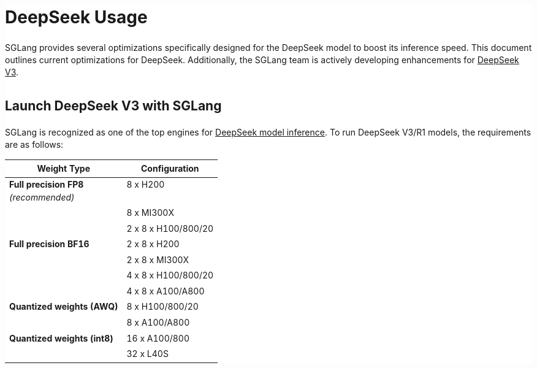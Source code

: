 # DeepSeek Usage

SGLang provides several optimizations specifically designed for the DeepSeek model to boost its inference speed. This document outlines current optimizations for DeepSeek. Additionally, the SGLang team is actively developing enhancements for [DeepSeek V3](https://github.com/sgl-project/sglang/issues/2591).

## Launch DeepSeek V3 with SGLang

SGLang is recognized as one of the top engines for [DeepSeek model inference](https://github.com/sgl-project/sglang/tree/main/benchmark/deepseek_v3). To run DeepSeek V3/R1 models, the requirements are as follows:

| Weight Type | Configuration |
|------------|-------------------|
| **Full precision FP8**<br>*(recommended)* | 8 x H200 |
| | 8 x MI300X |
| | 2 x 8 x H100/800/20 |
| **Full precision BF16** | 2 x 8 x H200 |
| | 2 x 8 x MI300X |
| | 4 x 8 x H100/800/20 |
| | 4 x 8 x A100/A800 |
| **Quantized weights (AWQ)** | 8 x H100/800/20 |
| | 8 x A100/A800 |
| **Quantized weights (int8)** | 16 x A100/800 |
| | 32 x L40S |

<style>
.md-typeset__table {
  width: 100%;
}

.md-typeset__table table {
  border-collapse: collapse;
  margin: 1em 0;
  border: 2px solid var(--md-typeset-table-color);
  table-layout: fixed;
}

.md-typeset__table th {
  border: 1px solid var(--md-typeset-table-color);
  border-bottom: 2px solid var(--md-typeset-table-color);
  background-color: var(--md-default-bg-color--lighter);
  padding: 12px;
}
